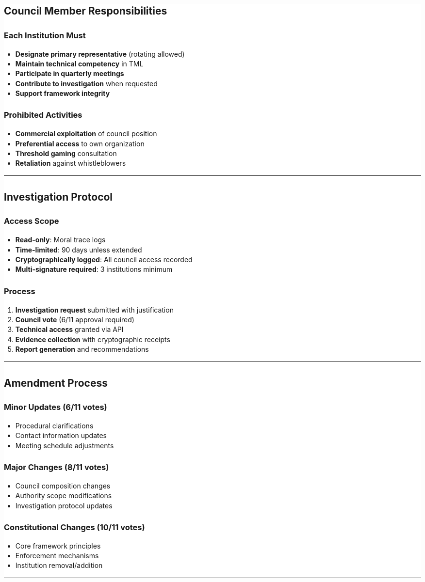 ## Council Member Responsibilities

### Each Institution Must
- **Designate primary representative** (rotating allowed)
- **Maintain technical competency** in TML
- **Participate in quarterly meetings**
- **Contribute to investigation** when requested
- **Support framework integrity**

### Prohibited Activities
- **Commercial exploitation** of council position
- **Preferential access** to own organization
- **Threshold gaming** consultation
- **Retaliation** against whistleblowers

---

## Investigation Protocol

### Access Scope
- **Read-only**: Moral trace logs
- **Time-limited**: 90 days unless extended
- **Cryptographically logged**: All council access recorded
- **Multi-signature required**: 3 institutions minimum

### Process
1. **Investigation request** submitted with justification
2. **Council vote** (6/11 approval required)
3. **Technical access** granted via API
4. **Evidence collection** with cryptographic receipts
5. **Report generation** and recommendations

---

## Amendment Process

### Minor Updates (6/11 votes)
- Procedural clarifications
- Contact information updates
- Meeting schedule adjustments

### Major Changes (8/11 votes)
- Council composition changes
- Authority scope modifications
- Investigation protocol updates

### Constitutional Changes (10/11 votes)
- Core framework principles
- Enforcement mechanisms
- Institution removal/addition

---